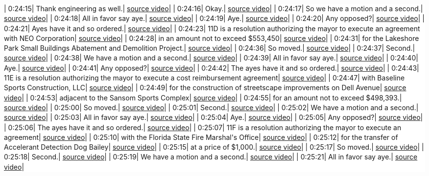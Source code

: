 | 0:24:15| Thank engineering as well.| [source video](https://archive.org/details/citycouncilr265140805?start=1455)|
| 0:24:16| Okay.| [source video](https://archive.org/details/citycouncilr265140805?start=1456)|
| 0:24:17| So we have a motion and a second.| [source video](https://archive.org/details/citycouncilr265140805?start=1457)|
| 0:24:18| All in favor say aye.| [source video](https://archive.org/details/citycouncilr265140805?start=1458)|
| 0:24:19| Aye.| [source video](https://archive.org/details/citycouncilr265140805?start=1459)|
| 0:24:20| Any opposed?| [source video](https://archive.org/details/citycouncilr265140805?start=1460)|
| 0:24:21| Ayes have it and so ordered.| [source video](https://archive.org/details/citycouncilr265140805?start=1461)|
| 0:24:23| 11D is a resolution authorizing the mayor to execute an agreement with NEO Corporation| [source video](https://archive.org/details/citycouncilr265140805?start=1463)|
| 0:24:28| in an amount not to exceed $553,450| [source video](https://archive.org/details/citycouncilr265140805?start=1468)|
| 0:24:31| for the Lakeshore Park Small Buildings Abatement and Demolition Project.| [source video](https://archive.org/details/citycouncilr265140805?start=1471)|
| 0:24:36| So moved.| [source video](https://archive.org/details/citycouncilr265140805?start=1476)|
| 0:24:37| Second.| [source video](https://archive.org/details/citycouncilr265140805?start=1477)|
| 0:24:38| We have a motion and a second.| [source video](https://archive.org/details/citycouncilr265140805?start=1478)|
| 0:24:39| All in favor say aye.| [source video](https://archive.org/details/citycouncilr265140805?start=1479)|
| 0:24:40| Aye.| [source video](https://archive.org/details/citycouncilr265140805?start=1480)|
| 0:24:41| Any opposed?| [source video](https://archive.org/details/citycouncilr265140805?start=1481)|
| 0:24:42| The ayes have it and so ordered.| [source video](https://archive.org/details/citycouncilr265140805?start=1482)|
| 0:24:43| 11E is a resolution authorizing the mayor to execute a cost reimbursement agreement| [source video](https://archive.org/details/citycouncilr265140805?start=1483)|
| 0:24:47| with Baseline Sports Construction, LLC| [source video](https://archive.org/details/citycouncilr265140805?start=1487)|
| 0:24:49| for the construction of streetscape improvements on Dell Avenue| [source video](https://archive.org/details/citycouncilr265140805?start=1489)|
| 0:24:53| adjacent to the Sansom Sports Complex| [source video](https://archive.org/details/citycouncilr265140805?start=1493)|
| 0:24:55| for an amount not to exceed $498,393.| [source video](https://archive.org/details/citycouncilr265140805?start=1495)|
| 0:25:00| So moved.| [source video](https://archive.org/details/citycouncilr265140805?start=1500)|
| 0:25:01| Second.| [source video](https://archive.org/details/citycouncilr265140805?start=1501)|
| 0:25:02| We have a motion and a second.| [source video](https://archive.org/details/citycouncilr265140805?start=1502)|
| 0:25:03| All in favor say aye.| [source video](https://archive.org/details/citycouncilr265140805?start=1503)|
| 0:25:04| Aye.| [source video](https://archive.org/details/citycouncilr265140805?start=1504)|
| 0:25:05| Any opposed?| [source video](https://archive.org/details/citycouncilr265140805?start=1505)|
| 0:25:06| The ayes have it and so ordered.| [source video](https://archive.org/details/citycouncilr265140805?start=1506)|
| 0:25:07| 11F is a resolution authorizing the mayor to execute an agreement| [source video](https://archive.org/details/citycouncilr265140805?start=1507)|
| 0:25:10| with the Florida State Fire Marshal's Office| [source video](https://archive.org/details/citycouncilr265140805?start=1510)|
| 0:25:12| for the transfer of Accelerant Detection Dog Bailey| [source video](https://archive.org/details/citycouncilr265140805?start=1512)|
| 0:25:15| at a price of $1,000.| [source video](https://archive.org/details/citycouncilr265140805?start=1515)|
| 0:25:17| So moved.| [source video](https://archive.org/details/citycouncilr265140805?start=1517)|
| 0:25:18| Second.| [source video](https://archive.org/details/citycouncilr265140805?start=1518)|
| 0:25:19| We have a motion and a second.| [source video](https://archive.org/details/citycouncilr265140805?start=1519)|
| 0:25:21| All in favor say aye.| [source video](https://archive.org/details/citycouncilr265140805?start=1521)|
